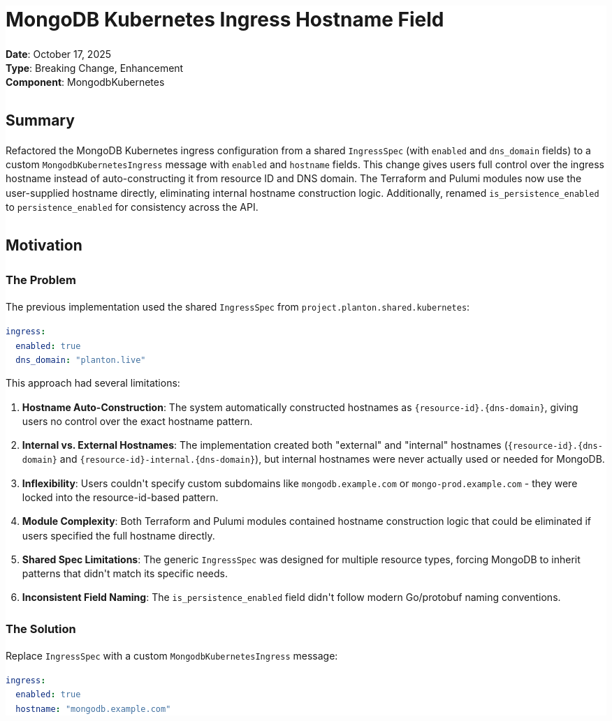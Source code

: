 # MongoDB Kubernetes Ingress Hostname Field

**Date**: October 17, 2025  
**Type**: Breaking Change, Enhancement  
**Component**: MongodbKubernetes

## Summary

Refactored the MongoDB Kubernetes ingress configuration from a shared `IngressSpec` (with `enabled` and `dns_domain` fields) to a custom `MongodbKubernetesIngress` message with `enabled` and `hostname` fields. This change gives users full control over the ingress hostname instead of auto-constructing it from resource ID and DNS domain. The Terraform and Pulumi modules now use the user-supplied hostname directly, eliminating internal hostname construction logic. Additionally, renamed `is_persistence_enabled` to `persistence_enabled` for consistency across the API.

## Motivation

### The Problem

The previous implementation used the shared `IngressSpec` from `project.planton.shared.kubernetes`:

```yaml
ingress:
  enabled: true
  dns_domain: "planton.live"
```

This approach had several limitations:

1. **Hostname Auto-Construction**: The system automatically constructed hostnames as `{resource-id}.{dns-domain}`, giving users no control over the exact hostname pattern.

2. **Internal vs. External Hostnames**: The implementation created both "external" and "internal" hostnames (`{resource-id}.{dns-domain}` and `{resource-id}-internal.{dns-domain}`), but internal hostnames were never actually used or needed for MongoDB.

3. **Inflexibility**: Users couldn't specify custom subdomains like `mongodb.example.com` or `mongo-prod.example.com` - they were locked into the resource-id-based pattern.

4. **Module Complexity**: Both Terraform and Pulumi modules contained hostname construction logic that could be eliminated if users specified the full hostname directly.

5. **Shared Spec Limitations**: The generic `IngressSpec` was designed for multiple resource types, forcing MongoDB to inherit patterns that didn't match its specific needs.

6. **Inconsistent Field Naming**: The `is_persistence_enabled` field didn't follow modern Go/protobuf naming conventions.

### The Solution

Replace `IngressSpec` with a custom `MongodbKubernetesIngress` message:

```yaml
ingress:
  enabled: true
  hostname: "mongodb.example.com"
```
